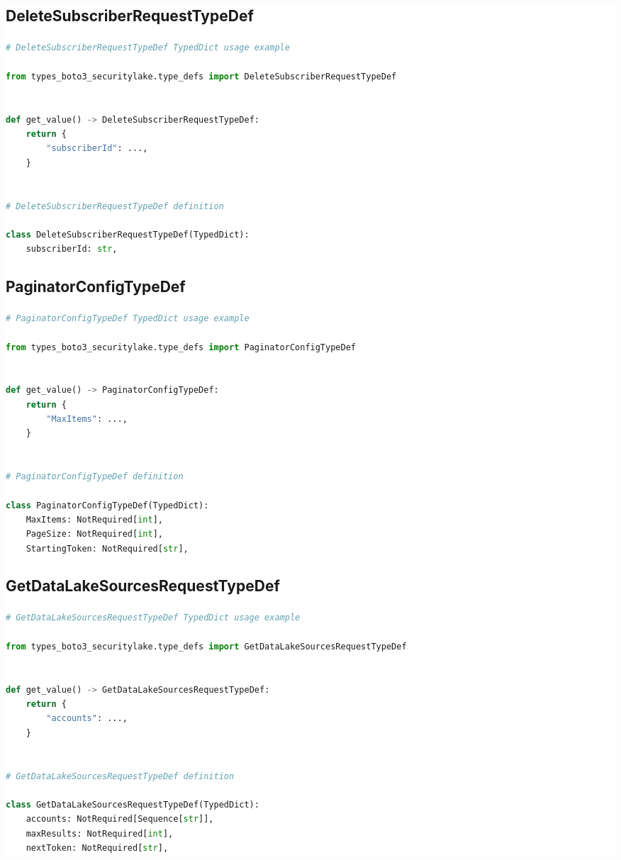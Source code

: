 
## DeleteSubscriberRequestTypeDef

```python
# DeleteSubscriberRequestTypeDef TypedDict usage example

from types_boto3_securitylake.type_defs import DeleteSubscriberRequestTypeDef


def get_value() -> DeleteSubscriberRequestTypeDef:
    return {
        "subscriberId": ...,
    }


# DeleteSubscriberRequestTypeDef definition

class DeleteSubscriberRequestTypeDef(TypedDict):
    subscriberId: str,
```


## PaginatorConfigTypeDef

```python
# PaginatorConfigTypeDef TypedDict usage example

from types_boto3_securitylake.type_defs import PaginatorConfigTypeDef


def get_value() -> PaginatorConfigTypeDef:
    return {
        "MaxItems": ...,
    }


# PaginatorConfigTypeDef definition

class PaginatorConfigTypeDef(TypedDict):
    MaxItems: NotRequired[int],
    PageSize: NotRequired[int],
    StartingToken: NotRequired[str],
```


## GetDataLakeSourcesRequestTypeDef

```python
# GetDataLakeSourcesRequestTypeDef TypedDict usage example

from types_boto3_securitylake.type_defs import GetDataLakeSourcesRequestTypeDef


def get_value() -> GetDataLakeSourcesRequestTypeDef:
    return {
        "accounts": ...,
    }


# GetDataLakeSourcesRequestTypeDef definition

class GetDataLakeSourcesRequestTypeDef(TypedDict):
    accounts: NotRequired[Sequence[str]],
    maxResults: NotRequired[int],
    nextToken: NotRequired[str],
```